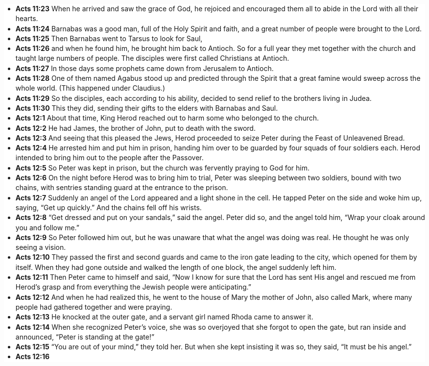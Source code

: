- **Acts 11:23**
  When he arrived and saw the grace of God, he rejoiced and encouraged them all to abide in the Lord with all their hearts.
- **Acts 11:24**
  Barnabas was a good man, full of the Holy Spirit and faith, and a great number of people were brought to the Lord.
- **Acts 11:25**
  Then Barnabas went to Tarsus to look for Saul,
- **Acts 11:26**
  and when he found him, he brought him back to Antioch. So for a full year they met together with the church and taught large numbers of people. The disciples were first called Christians at Antioch.
- **Acts 11:27**
  In those days some prophets came down from Jerusalem to Antioch.
- **Acts 11:28**
  One of them named Agabus stood up and predicted through the Spirit that a great famine would sweep across the whole world. (This happened under Claudius.)
- **Acts 11:29**
  So the disciples, each according to his ability, decided to send relief to the brothers living in Judea.
- **Acts 11:30**
  This they did, sending their gifts to the elders with Barnabas and Saul.
- **Acts 12:1**
  About that time, King Herod reached out to harm some who belonged to the church.
- **Acts 12:2**
  He had James, the brother of John, put to death with the sword.
- **Acts 12:3**
  And seeing that this pleased the Jews, Herod proceeded to seize Peter during the Feast of Unleavened Bread.
- **Acts 12:4**
  He arrested him and put him in prison, handing him over to be guarded by four squads of four soldiers each. Herod intended to bring him out to the people after the Passover.
- **Acts 12:5**
  So Peter was kept in prison, but the church was fervently praying to God for him.
- **Acts 12:6**
  On the night before Herod was to bring him to trial, Peter was sleeping between two soldiers, bound with two chains, with sentries standing guard at the entrance to the prison.
- **Acts 12:7**
  Suddenly an angel of the Lord appeared and a light shone in the cell. He tapped Peter on the side and woke him up, saying, “Get up quickly.” And the chains fell off his wrists.
- **Acts 12:8**
  “Get dressed and put on your sandals,” said the angel. Peter did so, and the angel told him, “Wrap your cloak around you and follow me.”
- **Acts 12:9**
  So Peter followed him out, but he was unaware that what the angel was doing was real. He thought he was only seeing a vision.
- **Acts 12:10**
  They passed the first and second guards and came to the iron gate leading to the city, which opened for them by itself. When they had gone outside and walked the length of one block, the angel suddenly left him.
- **Acts 12:11**
  Then Peter came to himself and said, “Now I know for sure that the Lord has sent His angel and rescued me from Herod’s grasp and from everything the Jewish people were anticipating.”
- **Acts 12:12**
  And when he had realized this, he went to the house of Mary the mother of John, also called Mark, where many people had gathered together and were praying.
- **Acts 12:13**
  He knocked at the outer gate, and a servant girl named Rhoda came to answer it.
- **Acts 12:14**
  When she recognized Peter’s voice, she was so overjoyed that she forgot to open the gate, but ran inside and announced, “Peter is standing at the gate!”
- **Acts 12:15**
  “You are out of your mind,” they told her. But when she kept insisting it was so, they said, “It must be his angel.”
- **Acts 12:16**